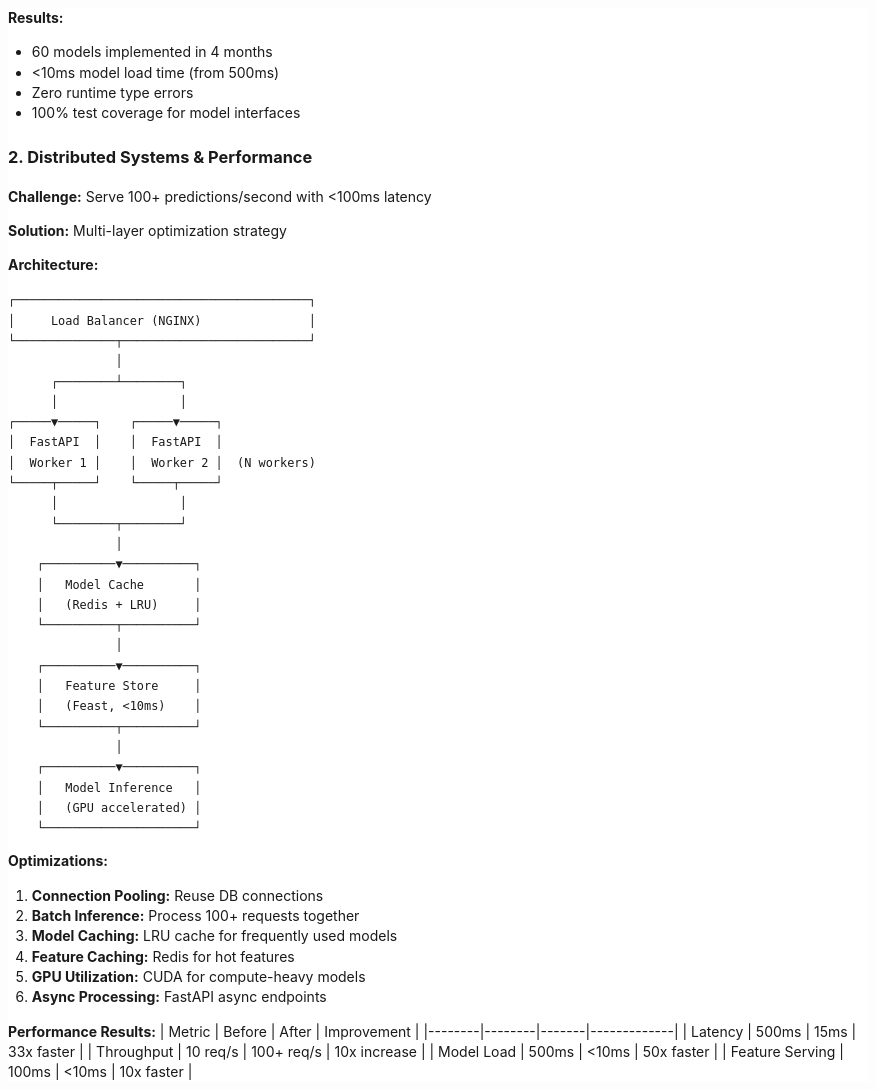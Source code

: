 **Results:**
- 60 models implemented in 4 months
- <10ms model load time (from 500ms)
- Zero runtime type errors
- 100% test coverage for model interfaces

### 2. Distributed Systems & Performance

**Challenge:** Serve 100+ predictions/second with <100ms latency

**Solution:** Multi-layer optimization strategy

**Architecture:**
```
┌─────────────────────────────────────────┐
│     Load Balancer (NGINX)               │
└──────────────┬──────────────────────────┘
               │
      ┌────────┴────────┐
      │                 │
┌─────▼─────┐    ┌─────▼─────┐
│  FastAPI  │    │  FastAPI  │
│  Worker 1 │    │  Worker 2 │  (N workers)
└─────┬─────┘    └─────┬─────┘
      │                 │
      └────────┬────────┘
               │
    ┌──────────▼──────────┐
    │   Model Cache       │
    │   (Redis + LRU)     │
    └──────────┬──────────┘
               │
    ┌──────────▼──────────┐
    │   Feature Store     │
    │   (Feast, <10ms)    │
    └──────────┬──────────┘
               │
    ┌──────────▼──────────┐
    │   Model Inference   │
    │   (GPU accelerated) │
    └─────────────────────┘
```

**Optimizations:**
1. **Connection Pooling:** Reuse DB connections
2. **Batch Inference:** Process 100+ requests together
3. **Model Caching:** LRU cache for frequently used models
4. **Feature Caching:** Redis for hot features
5. **GPU Utilization:** CUDA for compute-heavy models
6. **Async Processing:** FastAPI async endpoints

**Performance Results:**
| Metric | Before | After | Improvement |
|--------|--------|-------|-------------|
| Latency | 500ms | 15ms | 33x faster |
| Throughput | 10 req/s | 100+ req/s | 10x increase |
| Model Load | 500ms | <10ms | 50x faster |
| Feature Serving | 100ms | <10ms | 10x faster |
